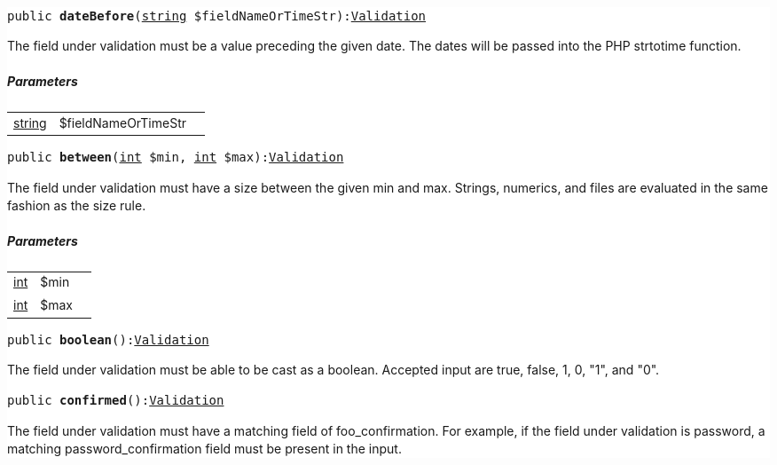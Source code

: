<pre>public <strong>dateBefore</strong>(<a target="_blank" href="http://php.net/string">string</a> $fieldNameOrTimeStr):<a href="miscellaneous#miscellaneous_plenty_validation">Validation</a>
</pre>

    
The field under validation must be a value preceding the given date. The dates will be passed into the PHP strtotime function.
    
##### <strong>Parameters</strong>
    
<table class="table table-condensed">    <tr>
        <td><a target="_blank" href="http://php.net/string">string</a></td>
        <td>$fieldNameOrTimeStr</td>
        <td></td>
    </tr>
</table>


<pre>public <strong>between</strong>(<a target="_blank" href="http://php.net/int">int</a> $min, <a target="_blank" href="http://php.net/int">int</a> $max):<a href="miscellaneous#miscellaneous_plenty_validation">Validation</a>
</pre>

    
The field under validation must have a size between the given min and max. Strings, numerics, and files are evaluated in the same fashion as the size rule.
    
##### <strong>Parameters</strong>
    
<table class="table table-condensed">    <tr>
        <td><a target="_blank" href="http://php.net/int">int</a></td>
        <td>$min</td>
        <td></td>
    </tr>
    <tr>
        <td><a target="_blank" href="http://php.net/int">int</a></td>
        <td>$max</td>
        <td></td>
    </tr>
</table>


<pre>public <strong>boolean</strong>():<a href="miscellaneous#miscellaneous_plenty_validation">Validation</a>
</pre>

    
The field under validation must be able to be cast as a boolean. Accepted input are true, false, 1, 0, &quot;1&quot;, and &quot;0&quot;.
    
<pre>public <strong>confirmed</strong>():<a href="miscellaneous#miscellaneous_plenty_validation">Validation</a>
</pre>

    
The field under validation must have a matching field of foo_confirmation. For example, if the field under validation is password,
a matching password_confirmation field must be present in the input.
    